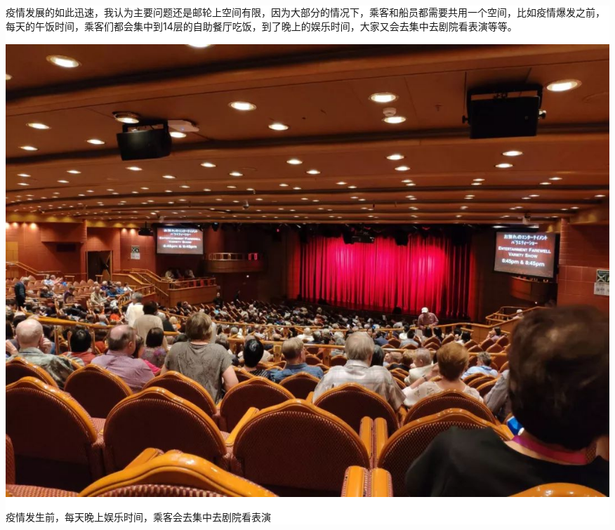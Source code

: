   
疫情发展的如此迅速，我认为主要问题还是邮轮上空间有限，因为大部分的情况下，乘客和船员都需要共用一个空间，比如疫情爆发之前，每天的午饭时间，乘客们都会集中到14层的自助餐厅吃饭，到了晚上的娱乐时间，大家又会去集中去剧院看表演等等。

  

![](/images/post/afdf70b7061405758fdb4d83805a9ea4.jpg)

疫情发生前，每天晚上娱乐时间，乘客会去集中去剧院看表演  

  

  
